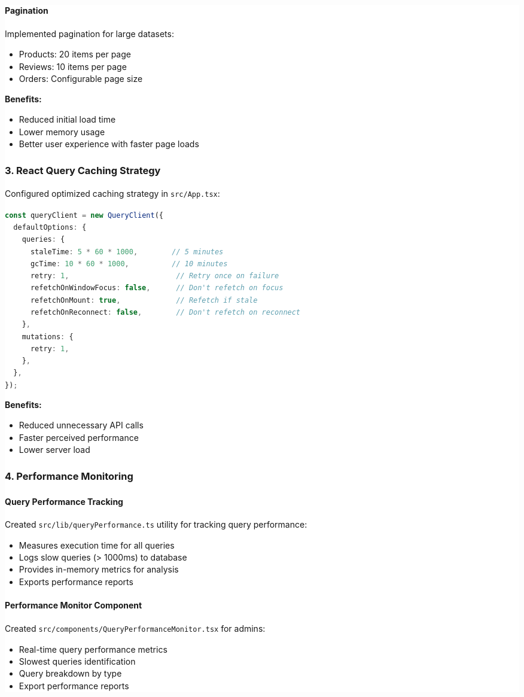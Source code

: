 #### Pagination
Implemented pagination for large datasets:

- Products: 20 items per page
- Reviews: 10 items per page
- Orders: Configurable page size

**Benefits:**
- Reduced initial load time
- Lower memory usage
- Better user experience with faster page loads

### 3. React Query Caching Strategy

Configured optimized caching strategy in `src/App.tsx`:

```typescript
const queryClient = new QueryClient({
  defaultOptions: {
    queries: {
      staleTime: 5 * 60 * 1000,        // 5 minutes
      gcTime: 10 * 60 * 1000,          // 10 minutes
      retry: 1,                         // Retry once on failure
      refetchOnWindowFocus: false,      // Don't refetch on focus
      refetchOnMount: true,             // Refetch if stale
      refetchOnReconnect: false,        // Don't refetch on reconnect
    },
    mutations: {
      retry: 1,
    },
  },
});
```

**Benefits:**
- Reduced unnecessary API calls
- Faster perceived performance
- Lower server load

### 4. Performance Monitoring

#### Query Performance Tracking
Created `src/lib/queryPerformance.ts` utility for tracking query performance:

- Measures execution time for all queries
- Logs slow queries (> 1000ms) to database
- Provides in-memory metrics for analysis
- Exports performance reports

#### Performance Monitor Component
Created `src/components/QueryPerformanceMonitor.tsx` for admins:

- Real-time query performance metrics
- Slowest queries identification
- Query breakdown by type
- Export performance reports
